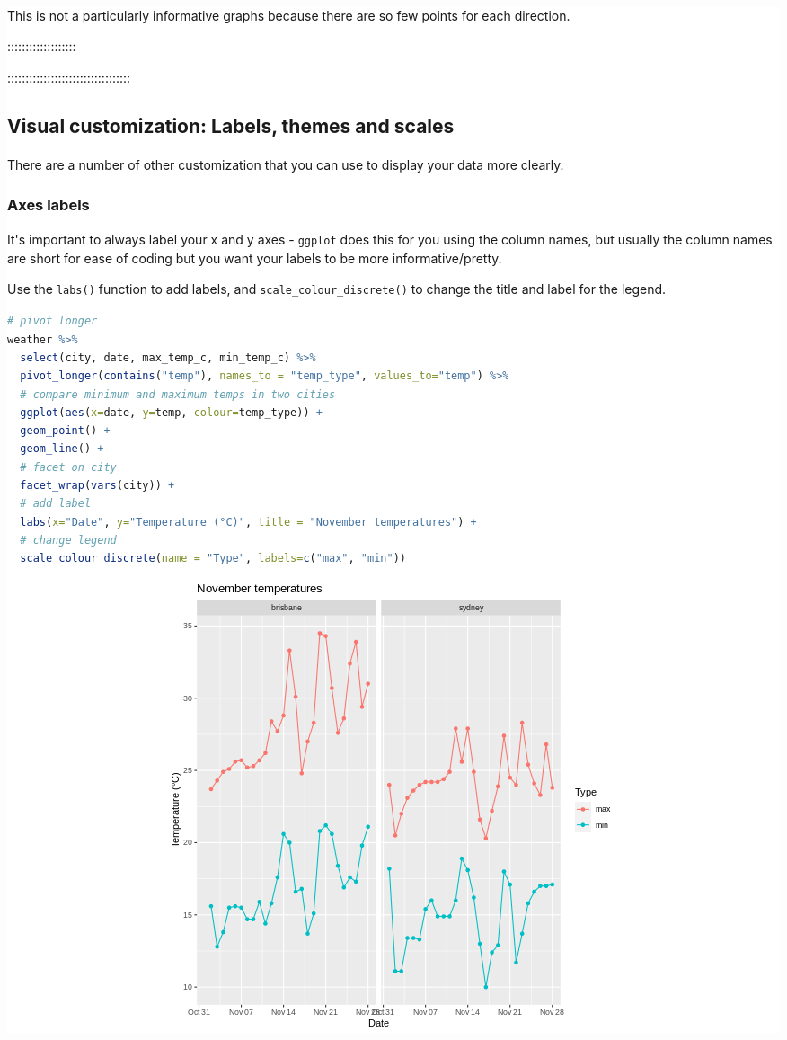 This is not a particularly informative graphs because there are so few points for each direction.

:::::::::::::::::::

::::::::::::::::::::::::::::::::::
 
## Visual customization: Labels, themes and scales

There are a number of other customization that you can use to display your data more clearly. 

### Axes labels

It's important to always label your x and y axes - `ggplot` does this for you using the column names, but usually the column names are short for ease of coding but you want your labels to be more informative/pretty.

Use the `labs()` function to add labels, and `scale_colour_discrete()` to change the title and label for the legend.



```r
# pivot longer
weather %>% 
  select(city, date, max_temp_c, min_temp_c) %>% 
  pivot_longer(contains("temp"), names_to = "temp_type", values_to="temp") %>% 
  # compare minimum and maximum temps in two cities
  ggplot(aes(x=date, y=temp, colour=temp_type)) +
  geom_point() +
  geom_line() +
  # facet on city
  facet_wrap(vars(city)) +
  # add label
  labs(x="Date", y="Temperature (°C)", title = "November temperatures") +
  # change legend
  scale_colour_discrete(name = "Type", labels=c("max", "min"))
```

<img src="fig/visualizing-data-rendered-unnamed-chunk-18-1.png" style="display: block; margin: auto;" />
